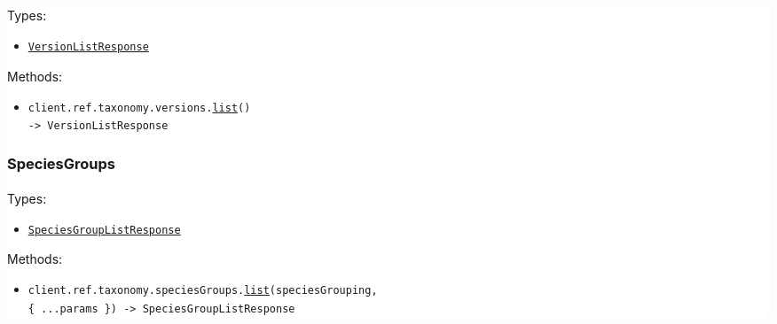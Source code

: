 Types:

- <code><a href="./src/resources/ref/taxonomy/versions.ts">VersionListResponse</a></code>

Methods:

- <code title="get /ref/taxonomy/versions">client.ref.taxonomy.versions.<a href="./src/resources/ref/taxonomy/versions.ts">list</a>() -> VersionListResponse</code>

### SpeciesGroups

Types:

- <code><a href="./src/resources/ref/taxonomy/species-groups.ts">SpeciesGroupListResponse</a></code>

Methods:

- <code title="get /ref/sppgroup/{speciesGrouping}">client.ref.taxonomy.speciesGroups.<a href="./src/resources/ref/taxonomy/species-groups.ts">list</a>(speciesGrouping, { ...params }) -> SpeciesGroupListResponse</code>
